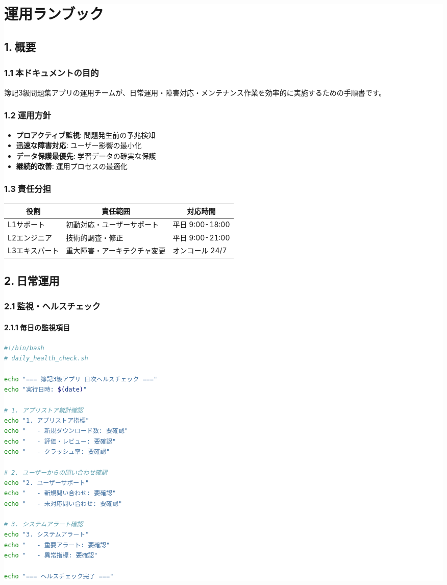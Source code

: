 # 運用ランブック

## 1. 概要

### 1.1 本ドキュメントの目的
簿記3級問題集アプリの運用チームが、日常運用・障害対応・メンテナンス作業を効率的に実施するための手順書です。

### 1.2 運用方針
- **プロアクティブ監視**: 問題発生前の予兆検知
- **迅速な障害対応**: ユーザー影響の最小化
- **データ保護最優先**: 学習データの確実な保護
- **継続的改善**: 運用プロセスの最適化

### 1.3 責任分担
| 役割 | 責任範囲 | 対応時間 |
|---|---|---|
| L1サポート | 初動対応・ユーザーサポート | 平日 9:00-18:00 |
| L2エンジニア | 技術的調査・修正 | 平日 9:00-21:00 |
| L3エキスパート | 重大障害・アーキテクチャ変更 | オンコール 24/7 |

## 2. 日常運用

### 2.1 監視・ヘルスチェック

#### 2.1.1 毎日の監視項目
```bash
#!/bin/bash
# daily_health_check.sh

echo "=== 簿記3級アプリ 日次ヘルスチェック ==="
echo "実行日時: $(date)"

# 1. アプリストア統計確認
echo "1. アプリストア指標"
echo "   - 新規ダウンロード数: 要確認"
echo "   - 評価・レビュー: 要確認"
echo "   - クラッシュ率: 要確認"

# 2. ユーザーからの問い合わせ確認
echo "2. ユーザーサポート"
echo "   - 新規問い合わせ: 要確認"
echo "   - 未対応問い合わせ: 要確認"

# 3. システムアラート確認
echo "3. システムアラート"
echo "   - 重要アラート: 要確認"
echo "   - 異常指標: 要確認"

echo "=== ヘルスチェック完了 ==="
```
